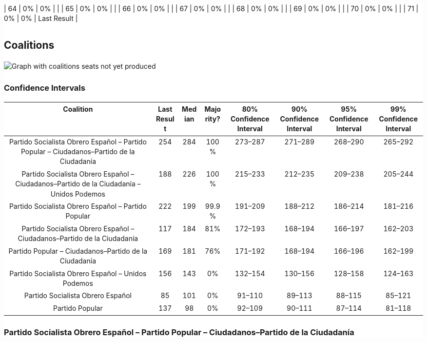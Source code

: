 | 64 | 0% | 0% |  |
| 65 | 0% | 0% |  |
| 66 | 0% | 0% |  |
| 67 | 0% | 0% |  |
| 68 | 0% | 0% |  |
| 69 | 0% | 0% |  |
| 70 | 0% | 0% |  |
| 71 | 0% | 0% | Last Result |


## Coalitions

![Graph with coalitions seats not yet produced](2018-08-03-SimpleLógica-coalitions-seats.png "Coalitions Seats")

### Confidence Intervals

| Coalition | Last Result | Median | Majority? | 80% Confidence Interval | 90% Confidence Interval | 95% Confidence Interval | 99% Confidence Interval |
|:---------:|:-----------:|:------:|:---------:|:-----------------------:|:-----------------------:|:-----------------------:|:-----------------------:|
| Partido Socialista Obrero Español – Partido Popular – Ciudadanos–Partido de la Ciudadanía | 254 | 284 | 100% | 273–287 | 271–289 | 268–290 | 265–292 |
| Partido Socialista Obrero Español – Ciudadanos–Partido de la Ciudadanía – Unidos Podemos | 188 | 226 | 100% | 215–233 | 212–235 | 209–238 | 205–244 |
| Partido Socialista Obrero Español – Partido Popular | 222 | 199 | 99.9% | 191–209 | 188–212 | 186–214 | 181–216 |
| Partido Socialista Obrero Español – Ciudadanos–Partido de la Ciudadanía | 117 | 184 | 81% | 172–193 | 168–194 | 166–197 | 162–203 |
| Partido Popular – Ciudadanos–Partido de la Ciudadanía | 169 | 181 | 76% | 171–192 | 168–194 | 166–196 | 162–199 |
| Partido Socialista Obrero Español – Unidos Podemos | 156 | 143 | 0% | 132–154 | 130–156 | 128–158 | 124–163 |
| Partido Socialista Obrero Español | 85 | 101 | 0% | 91–110 | 89–113 | 88–115 | 85–121 |
| Partido Popular | 137 | 98 | 0% | 92–109 | 90–111 | 87–114 | 81–118 |

### Partido Socialista Obrero Español – Partido Popular – Ciudadanos–Partido de la Ciudadanía
